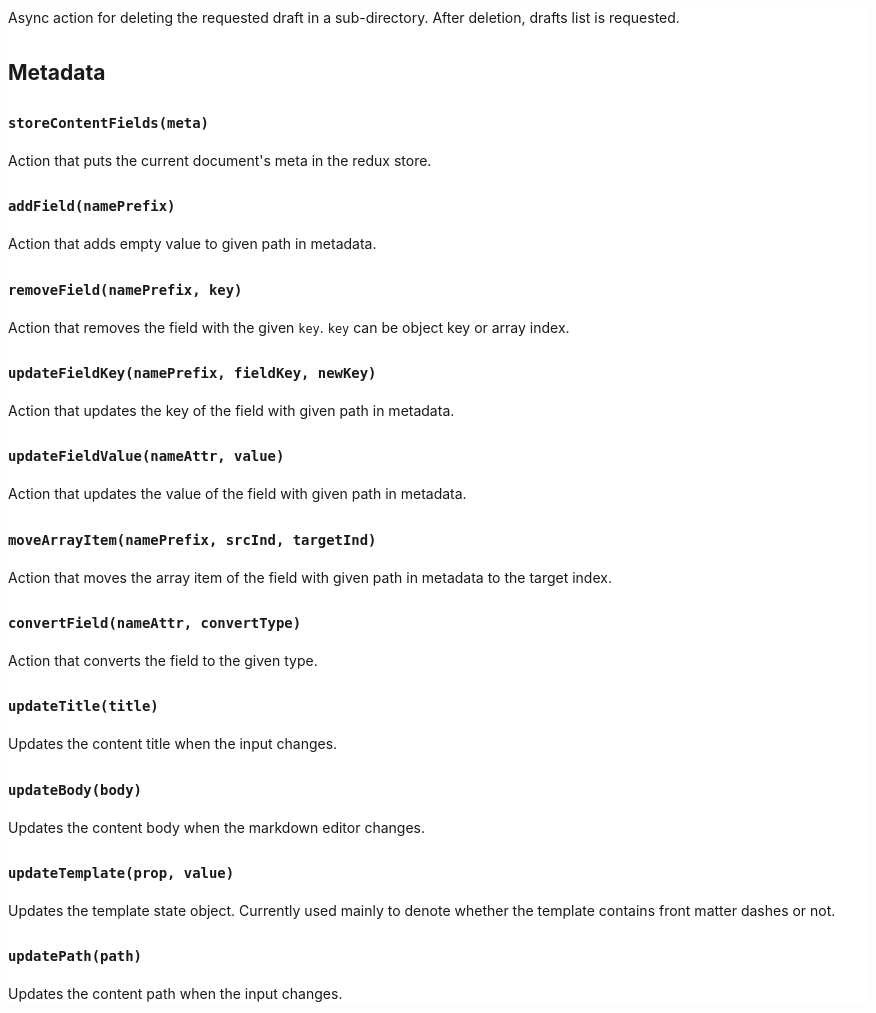 Async action for deleting the requested draft in a sub-directory. After deletion, drafts list is requested.


## Metadata

### `storeContentFields(meta)`

Action that puts the current document's meta in the redux store.

### `addField(namePrefix)`

Action that adds empty value to given path in metadata.

### `removeField(namePrefix, key)`

Action that removes the field with the given `key`. `key` can be object key or
array index.

### `updateFieldKey(namePrefix, fieldKey, newKey)`

Action that updates the key of the field with given path in metadata.

### `updateFieldValue(nameAttr, value)`

Action that updates the value of the field with given path in metadata.

### `moveArrayItem(namePrefix, srcInd, targetInd)`

Action that moves the array item of the field with given path in metadata
to the target index.

### `convertField(nameAttr, convertType)`

Action that converts the field to the given type.

### `updateTitle(title)`

Updates the content title when the input changes.

### `updateBody(body)`

Updates the content body when the markdown editor changes.

### `updateTemplate(prop, value)`

Updates the template state object. Currently used mainly to denote whether the template contains front matter dashes or not.

### `updatePath(path)`

Updates the content path when the input changes.


